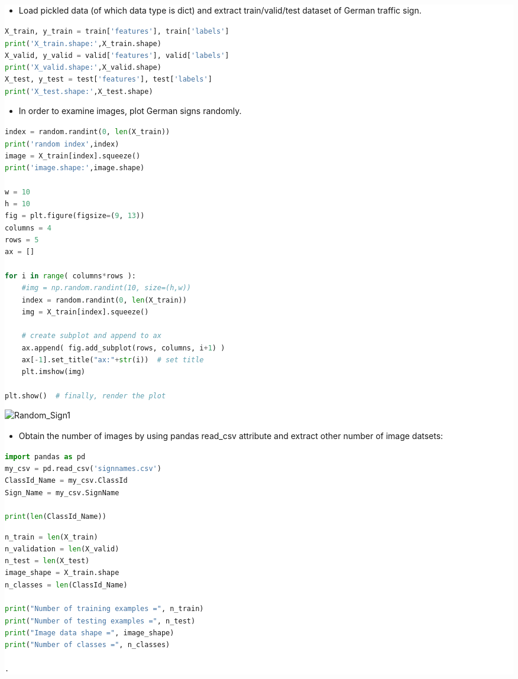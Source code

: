* Load pickled data (of which data type is dict) and extract train/valid/test dataset of German traffic sign.

```python
X_train, y_train = train['features'], train['labels']
print('X_train.shape:',X_train.shape)
X_valid, y_valid = valid['features'], valid['labels']
print('X_valid.shape:',X_valid.shape)
X_test, y_test = test['features'], test['labels']
print('X_test.shape:',X_test.shape)
```

* In order to examine images, plot German signs randomly. 

```python
index = random.randint(0, len(X_train))
print('random index',index)
image = X_train[index].squeeze()
print('image.shape:',image.shape)

w = 10
h = 10
fig = plt.figure(figsize=(9, 13))
columns = 4
rows = 5
ax = []

for i in range( columns*rows ):
    #img = np.random.randint(10, size=(h,w))  
    index = random.randint(0, len(X_train))
    img = X_train[index].squeeze()
    
    # create subplot and append to ax
    ax.append( fig.add_subplot(rows, columns, i+1) )
    ax[-1].set_title("ax:"+str(i))  # set title
    plt.imshow(img)

plt.show()  # finally, render the plot
```
![Random_Sign1](https://github.com/SeokLeeUS/seokleeus.github.io/raw/master/_images/_TrafficIdentifier/germantrafficsign_random-Udacity.png)


* Obtain the number of images by using pandas read_csv attribute and extract other number of image datsets:

```python
import pandas as pd
my_csv = pd.read_csv('signnames.csv')
ClassId_Name = my_csv.ClassId
Sign_Name = my_csv.SignName

print(len(ClassId_Name))
```

```python
n_train = len(X_train)
n_validation = len(X_valid) 
n_test = len(X_test)
image_shape = X_train.shape
n_classes = len(ClassId_Name)

print("Number of training examples =", n_train)
print("Number of testing examples =", n_test)
print("Image data shape =", image_shape)
print("Number of classes =", n_classes)

.
```